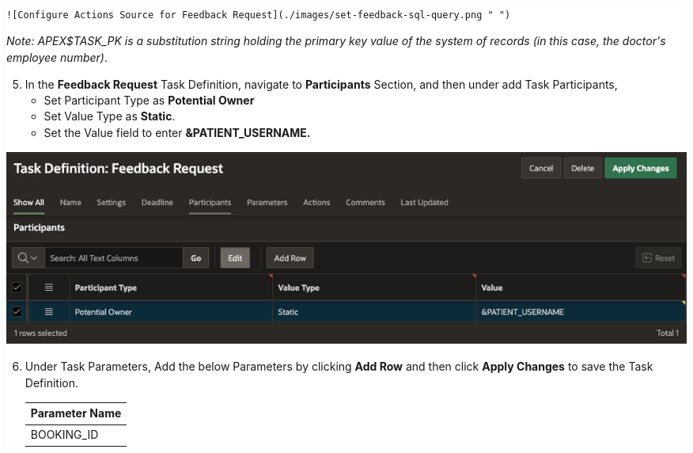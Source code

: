    ![Configure Actions Source for Feedback Request](./images/set-feedback-sql-query.png " ")

  *Note: APEX$TASK_PK is a substitution string holding the primary key value of the system of records (in this case, the doctor's employee number)*.

5. In the **Feedback Request** Task Definition, navigate to **Participants** Section, and then under add Task Participants,
    - Set Participant Type as **Potential Owner**
    - Set Value Type as **Static**.
    - Set the Value field to enter **&PATIENT_USERNAME.**

  ![Add Potential owner to the Task](./images/add-feedback-participant.png " ")

6. Under Task Parameters, Add the below Parameters by clicking **Add Row** and then click **Apply Changes** to save the Task Definition.

    | Parameter Name     |
    |--------------------|
    | BOOKING_ID         |
